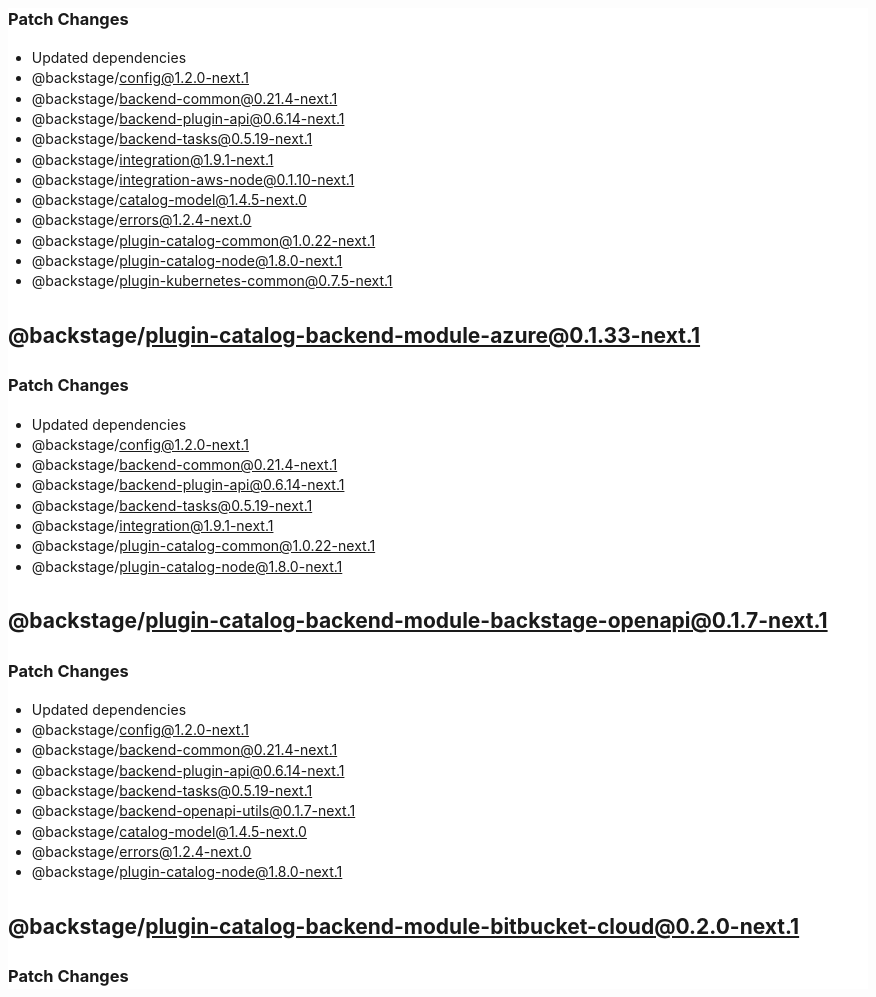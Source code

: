 ### Patch Changes

- Updated dependencies
 - @backstage/config@1.2.0-next.1
 - @backstage/backend-common@0.21.4-next.1
 - @backstage/backend-plugin-api@0.6.14-next.1
 - @backstage/backend-tasks@0.5.19-next.1
 - @backstage/integration@1.9.1-next.1
 - @backstage/integration-aws-node@0.1.10-next.1
 - @backstage/catalog-model@1.4.5-next.0
 - @backstage/errors@1.2.4-next.0
 - @backstage/plugin-catalog-common@1.0.22-next.1
 - @backstage/plugin-catalog-node@1.8.0-next.1
 - @backstage/plugin-kubernetes-common@0.7.5-next.1

## @backstage/plugin-catalog-backend-module-azure@0.1.33-next.1

### Patch Changes

- Updated dependencies
 - @backstage/config@1.2.0-next.1
 - @backstage/backend-common@0.21.4-next.1
 - @backstage/backend-plugin-api@0.6.14-next.1
 - @backstage/backend-tasks@0.5.19-next.1
 - @backstage/integration@1.9.1-next.1
 - @backstage/plugin-catalog-common@1.0.22-next.1
 - @backstage/plugin-catalog-node@1.8.0-next.1

## @backstage/plugin-catalog-backend-module-backstage-openapi@0.1.7-next.1

### Patch Changes

- Updated dependencies
 - @backstage/config@1.2.0-next.1
 - @backstage/backend-common@0.21.4-next.1
 - @backstage/backend-plugin-api@0.6.14-next.1
 - @backstage/backend-tasks@0.5.19-next.1
 - @backstage/backend-openapi-utils@0.1.7-next.1
 - @backstage/catalog-model@1.4.5-next.0
 - @backstage/errors@1.2.4-next.0
 - @backstage/plugin-catalog-node@1.8.0-next.1

## @backstage/plugin-catalog-backend-module-bitbucket-cloud@0.2.0-next.1

### Patch Changes
